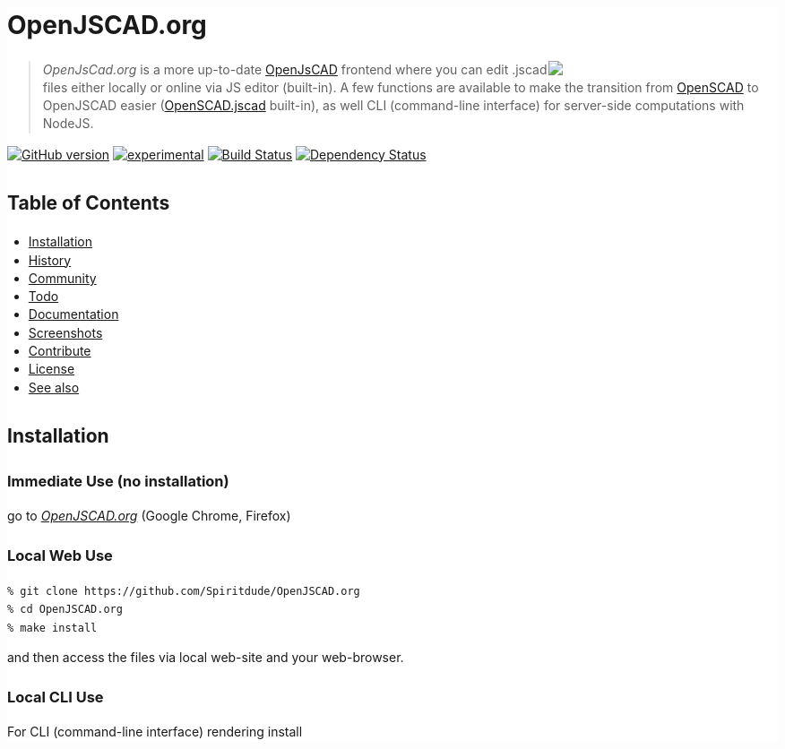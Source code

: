 # OpenJSCAD.org
<img src="doc/logo.png" width=256 align=right>

>*OpenJsCad.org* is a more up-to-date [OpenJsCAD](http://joostn.github.com/OpenJsCad/) frontend where you can edit .jscad files either locally or online via JS editor (built-in).
A few functions are available to make the transition from [OpenSCAD](http://openscad.org/) to OpenJSCAD easier ([OpenSCAD.jscad](https://github.com/Spiritdude/OpenSCAD.jscad) built-in),
as well CLI (command-line interface) for server-side computations with NodeJS.

[![GitHub version](https://badge.fury.io/gh/Spiritdude%2FOpenJSCAD.org.svg)](https://badge.fury.io/gh/Spiritdude%2FOpenJSCAD.org)
[![experimental](http://badges.github.io/stability-badges/dist/stable.svg)](http://github.com/badges/stability-badges)
[![Build Status](https://travis-ci.org/Spiritdude/OpenJSCAD.org.svg)](https://travis-ci.org/Spiritdude/OpenJSCAD.org)
[![Dependency Status](https://img.shields.io/Spiritdude/OpenJSCAD.org/OpenJSCAD.org.svg?style=flat-square)](https://david-dm.org/Spiritdude/OpenJSCAD.org#info=dependencies)


## Table of Contents

- [Installation](#installation)
- [History](#History)
- [Community](#Community)
- [Todo](#todo)
- [Documentation](#Documentation)
- [Screenshots](#Screenshots)
- [Contribute](#contribute)
- [License](#license)
- [See also](#Also)

## Installation

### Immediate Use (no installation)

go to *[OpenJSCAD.org](http://openjscad.org)* (Google Chrome, Firefox)

### Local Web Use

```
% git clone https://github.com/Spiritdude/OpenJSCAD.org
% cd OpenJSCAD.org
% make install
```

and then access the files via local web-site and your web-browser.


### Local CLI Use

For CLI (command-line interface) rendering install
